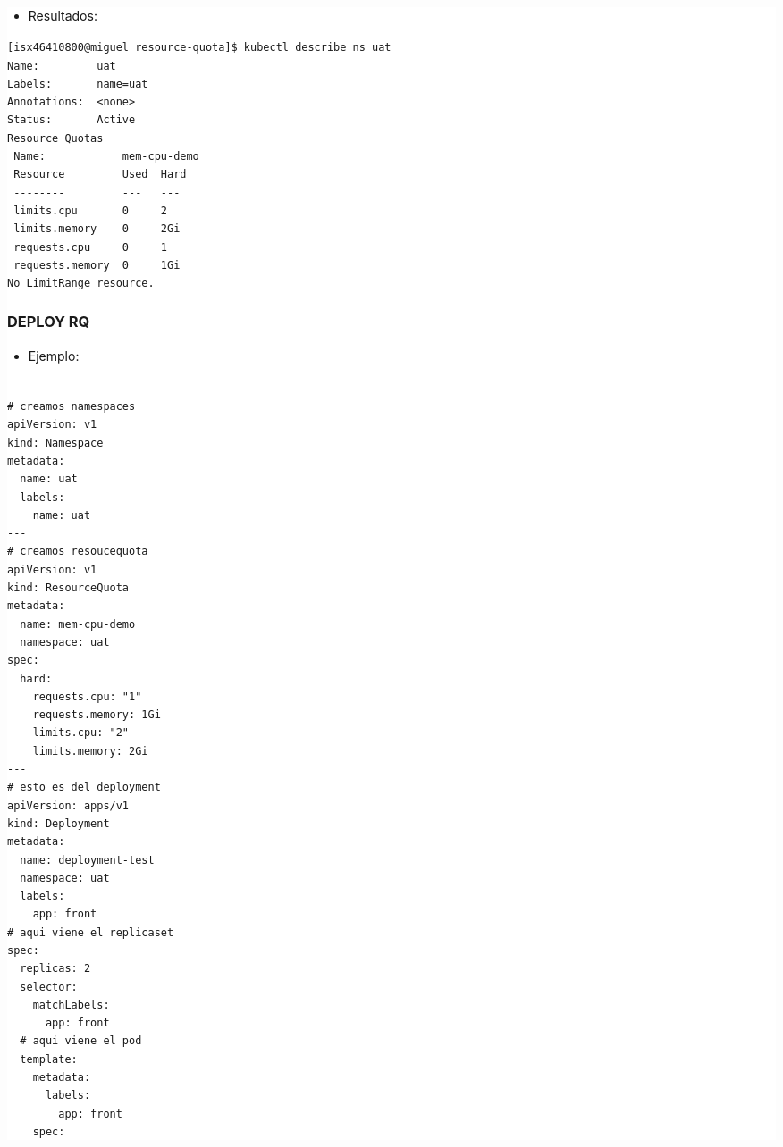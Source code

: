 + Resultados:  
```
[isx46410800@miguel resource-quota]$ kubectl describe ns uat 
Name:         uat
Labels:       name=uat
Annotations:  <none>
Status:       Active
Resource Quotas
 Name:            mem-cpu-demo
 Resource         Used  Hard
 --------         ---   ---
 limits.cpu       0     2
 limits.memory    0     2Gi
 requests.cpu     0     1
 requests.memory  0     1Gi
No LimitRange resource.
```  


### DEPLOY RQ  

+ Ejemplo:  
```
---
# creamos namespaces
apiVersion: v1
kind: Namespace
metadata:
  name: uat
  labels:
    name: uat
---
# creamos resoucequota
apiVersion: v1
kind: ResourceQuota
metadata:
  name: mem-cpu-demo
  namespace: uat
spec:
  hard:
    requests.cpu: "1"
    requests.memory: 1Gi
    limits.cpu: "2"
    limits.memory: 2Gi
--- 
# esto es del deployment
apiVersion: apps/v1
kind: Deployment
metadata:
  name: deployment-test
  namespace: uat
  labels:
    app: front
# aqui viene el replicaset
spec:
  replicas: 2
  selector:
    matchLabels:
      app: front
  # aqui viene el pod
  template:
    metadata:
      labels:
        app: front
    spec:
```